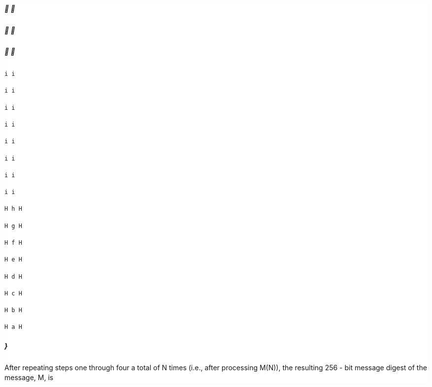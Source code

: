 #####  

#####  

#####  

```
i i
```
```
i i
```
```
i i
```
```
i i
```
```
i i
```
```
i i
```
```
i i
```
```
i i
```
```
H h H
```
```
H g H
```
```
H f H
```
```
H e H
```
```
H d H
```
```
H c H
```
```
H b H
```
```
H a H
```
##### }

After repeating steps one through four a total of N times (i.e., after processing M(N)), the resulting
256 - bit message digest of the message, M, is

